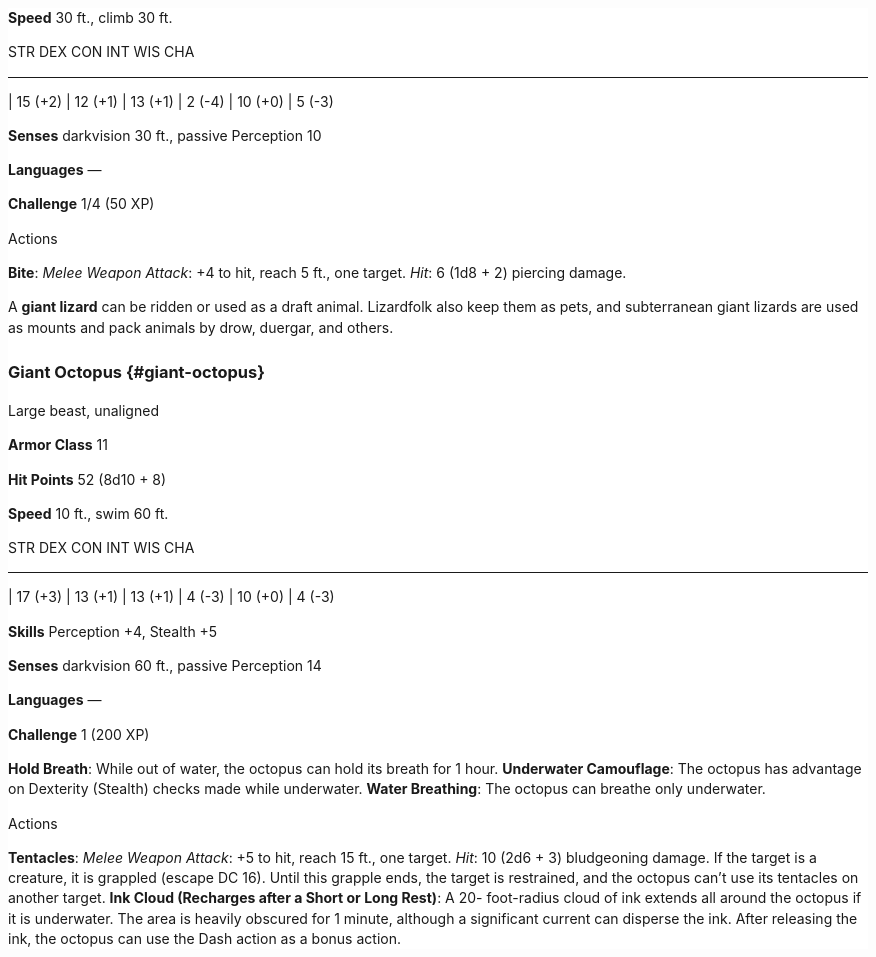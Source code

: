 **Speed** 30 ft., climb 30 ft.

  STR       DEX       CON       INT      WIS       CHA
  --------- --------- --------- -------- --------- --------
  | 15 (+2)   | 12 (+1)   | 13 (+1)   | 2 (-4)   | 10 (+0)   | 5 (-3)

**Senses** darkvision 30 ft., passive Perception 10

**Languages** —

**Challenge** 1/4 (50 XP)


Actions

**Bite**: *Melee Weapon Attack*: +4 to hit, reach 5 ft., one target.
    *Hit*: 6 (1d8 + 2) piercing damage.

A **giant lizard** can be ridden or used as a draft animal. Lizardfolk
also keep them as pets, and subterranean giant lizards are used as
mounts and pack animals by drow, duergar, and others.

### Giant Octopus {#giant-octopus}

Large beast, unaligned

**Armor Class** 11

**Hit Points** 52 (8d10 + 8)

**Speed** 10 ft., swim 60 ft.

  STR       DEX       CON       INT      WIS       CHA
  --------- --------- --------- -------- --------- --------
  | 17 (+3)   | 13 (+1)   | 13 (+1)   | 4 (-3)   | 10 (+0)   | 4 (-3)

**Skills** Perception +4, Stealth +5

**Senses** darkvision 60 ft., passive Perception 14

**Languages** —

**Challenge** 1 (200 XP)


**Hold Breath**: While out of water, the octopus can hold its breath
    for 1 hour.
**Underwater Camouflage**: The octopus has advantage on
    Dexterity (Stealth) checks made while underwater.
**Water Breathing**: The octopus can breathe only underwater.


Actions

**Tentacles**: *Melee Weapon Attack*: +5 to hit, reach 15 ft.,
    one target. *Hit*: 10 (2d6 + 3) bludgeoning damage. If the target is
    a creature, it is grappled (escape DC 16). Until this grapple ends,
    the target is restrained, and the octopus can’t use its tentacles on
    another target.
**Ink Cloud (Recharges after a Short or Long Rest)**: A 20-
    foot-radius cloud of ink extends all around the octopus if it
    is underwater. The area is heavily obscured for 1 minute, although a
    significant current can disperse the ink. After releasing the ink,
    the octopus can use the Dash action as a bonus action.
